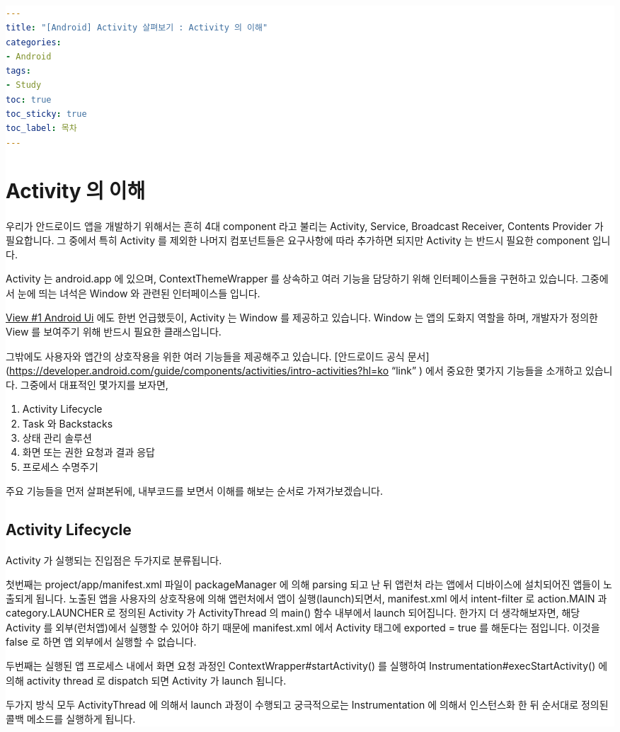```yaml
---
title: "[Android] Activity 살펴보기 : Activity 의 이해"
categories:
- Android
tags:
- Study
toc: true
toc_sticky: true
toc_label: 목차
---
```


# Activity 의 이해

우리가 안드로이드 앱을 개발하기 위해서는 흔히 4대 component 라고 불리는 Activity, Service, Broadcast Receiver, Contents Provider 가 필요합니다. 그 중에서 특히 Activity 를 제외한 나머지 컴포넌트들은 요구사항에 따라 추가하면 되지만 Activity 는 반드시 필요한 component 입니다.

Activity 는 android.app 에 있으며, ContextThemeWrapper 를 상속하고 여러 기능을 담당하기 위해 인터페이스들을 구현하고 있습니다. 그중에서 눈에 띄는 녀석은 Window 와 관련된 인터페이스들 입니다.

[View #1 Android Ui](https://jowunnal.github.io/android/view1/#view "link") 에도 한번 언급했듯이, Activity 는 Window 를 제공하고 있습니다. Window 는 앱의 도화지 역할을 하며, 개발자가 정의한 View 를 보여주기 위해 반드시 필요한 클래스입니다.

그밖에도 사용자와 앱간의 상호작용을 위한 여러 기능들을 제공해주고 있습니다. [안드로이드 공식 문서](https://developer.android.com/guide/components/activities/intro-activities?hl=ko “link” ) 에서 중요한 몇가지 기능들을 소개하고 있습니다. 그중에서 대표적인 몇가지를 보자면,

1. Activity Lifecycle
2. Task 와 Backstacks
3. 상태 관리 솔루션
4. 화면 또는 권한 요청과 결과 응답
5. 프로세스 수명주기

주요 기능들을 먼저 살펴본뒤에, 내부코드를 보면서 이해를 해보는 순서로 가져가보겠습니다.

## Activity Lifecycle

Activity 가 실행되는 진입점은 두가지로 분류됩니다.

첫번째는 project/app/manifest.xml 파일이 packageManager 에 의해 parsing 되고 난 뒤 앱런처 라는 앱에서 디바이스에 설치되어진 앱들이 노출되게 됩니다. 노출된 앱을 사용자의 상호작용에 의해 앱런처에서 앱이 실행(launch)되면서, manifest.xml 에서 intent-filter 로 action.MAIN 과 category.LAUNCHER 로 정의된 Activity 가 ActivityThread 의 main() 함수 내부에서 launch 되어집니다. 한가지 더 생각해보자면, 해당 Activity 를 외부(런처앱)에서 실행할 수 있어야 하기 때문에 manifest.xml 에서 Activity 태그에 exported = true 를 해둔다는 점입니다. 이것을 false 로 하면 앱 외부에서 실행할 수 없습니다.

두번째는 실행된 앱 프로세스 내에서 화면 요청 과정인 ContextWrapper#startActivity() 를 실행하여 Instrumentation#execStartActivity() 에 의해 activity thread 로 dispatch 되면 Activity 가 launch 됩니다.

두가지 방식 모두 ActivityThread 에 의해서 launch 과정이 수행되고 궁극적으로는 Instrumentation 에 의해서 인스턴스화 한 뒤 순서대로 정의된 콜백 메소드를 실행하게 됩니다.
